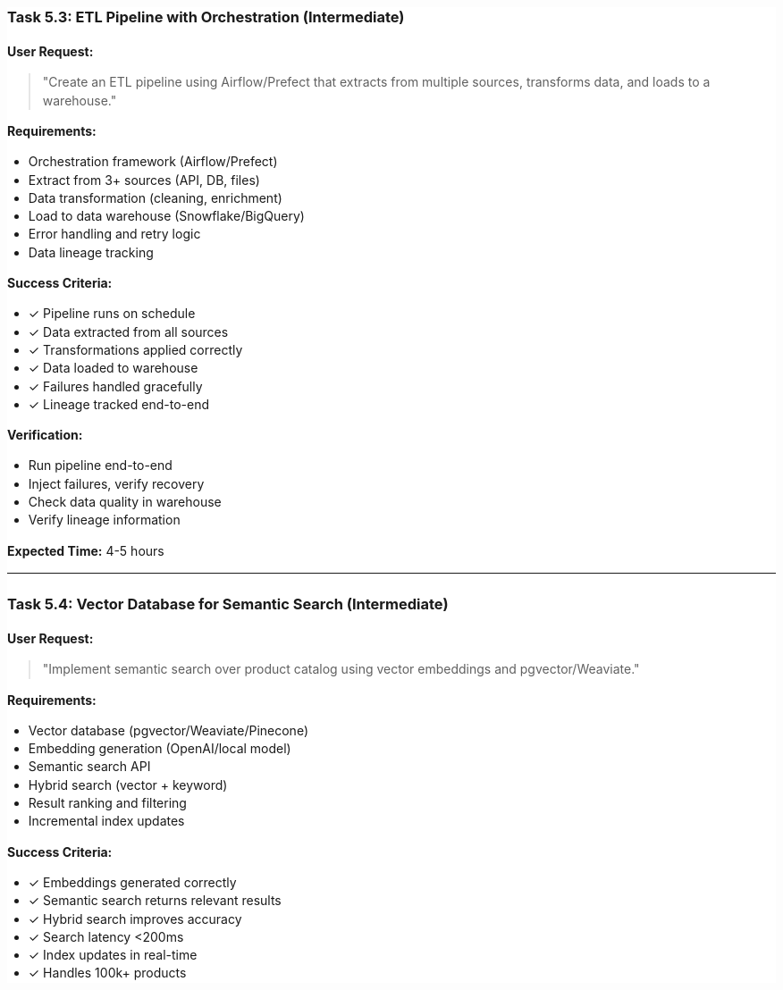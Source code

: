 
### Task 5.3: ETL Pipeline with Orchestration (Intermediate)
**User Request:**
> "Create an ETL pipeline using Airflow/Prefect that extracts from multiple sources, transforms data, and loads to a warehouse."

**Requirements:**
- Orchestration framework (Airflow/Prefect)
- Extract from 3+ sources (API, DB, files)
- Data transformation (cleaning, enrichment)
- Load to data warehouse (Snowflake/BigQuery)
- Error handling and retry logic
- Data lineage tracking

**Success Criteria:**
- ✓ Pipeline runs on schedule
- ✓ Data extracted from all sources
- ✓ Transformations applied correctly
- ✓ Data loaded to warehouse
- ✓ Failures handled gracefully
- ✓ Lineage tracked end-to-end

**Verification:**
- Run pipeline end-to-end
- Inject failures, verify recovery
- Check data quality in warehouse
- Verify lineage information

**Expected Time:** 4-5 hours

---

### Task 5.4: Vector Database for Semantic Search (Intermediate)
**User Request:**
> "Implement semantic search over product catalog using vector embeddings and pgvector/Weaviate."

**Requirements:**
- Vector database (pgvector/Weaviate/Pinecone)
- Embedding generation (OpenAI/local model)
- Semantic search API
- Hybrid search (vector + keyword)
- Result ranking and filtering
- Incremental index updates

**Success Criteria:**
- ✓ Embeddings generated correctly
- ✓ Semantic search returns relevant results
- ✓ Hybrid search improves accuracy
- ✓ Search latency <200ms
- ✓ Index updates in real-time
- ✓ Handles 100k+ products
